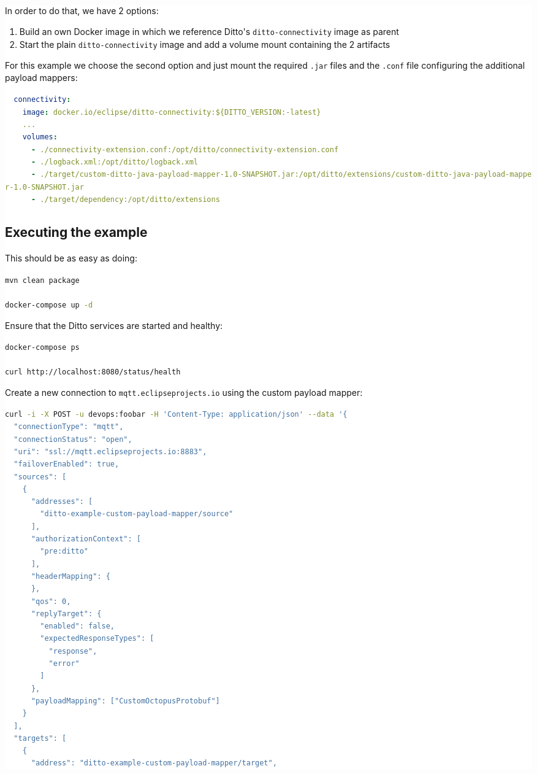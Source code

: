 In order to do that, we have 2 options:
1. Build an own Docker image in which we reference Ditto's `ditto-connectivity` image as parent
2. Start the plain `ditto-connectivity` image and add a volume mount containing the 2 artifacts

For this example we choose the second option and just mount the required `.jar` files and the `.conf` file configuring
the additional payload mappers:

```yaml
  connectivity:
    image: docker.io/eclipse/ditto-connectivity:${DITTO_VERSION:-latest}
    ...
    volumes:
      - ./connectivity-extension.conf:/opt/ditto/connectivity-extension.conf
      - ./logback.xml:/opt/ditto/logback.xml
      - ./target/custom-ditto-java-payload-mapper-1.0-SNAPSHOT.jar:/opt/ditto/extensions/custom-ditto-java-payload-mapper-1.0-SNAPSHOT.jar
      - ./target/dependency:/opt/ditto/extensions
```

## Executing the example

This should be as easy as doing:
```bash
mvn clean package

docker-compose up -d
```

Ensure that the Ditto services are started and healthy:
```bash
docker-compose ps

curl http://localhost:8080/status/health
```

Create a new connection to `mqtt.eclipseprojects.io` using the custom payload mapper:
```bash
curl -i -X POST -u devops:foobar -H 'Content-Type: application/json' --data '{
  "connectionType": "mqtt",
  "connectionStatus": "open",
  "uri": "ssl://mqtt.eclipseprojects.io:8883",
  "failoverEnabled": true,
  "sources": [
    {
      "addresses": [
        "ditto-example-custom-payload-mapper/source"
      ],
      "authorizationContext": [
        "pre:ditto"
      ],
      "headerMapping": {
      },
      "qos": 0,
      "replyTarget": {
        "enabled": false,
        "expectedResponseTypes": [
          "response",
          "error"
        ]
      },
      "payloadMapping": ["CustomOctopusProtobuf"]
    }
  ],
  "targets": [
    {
      "address": "ditto-example-custom-payload-mapper/target",
```